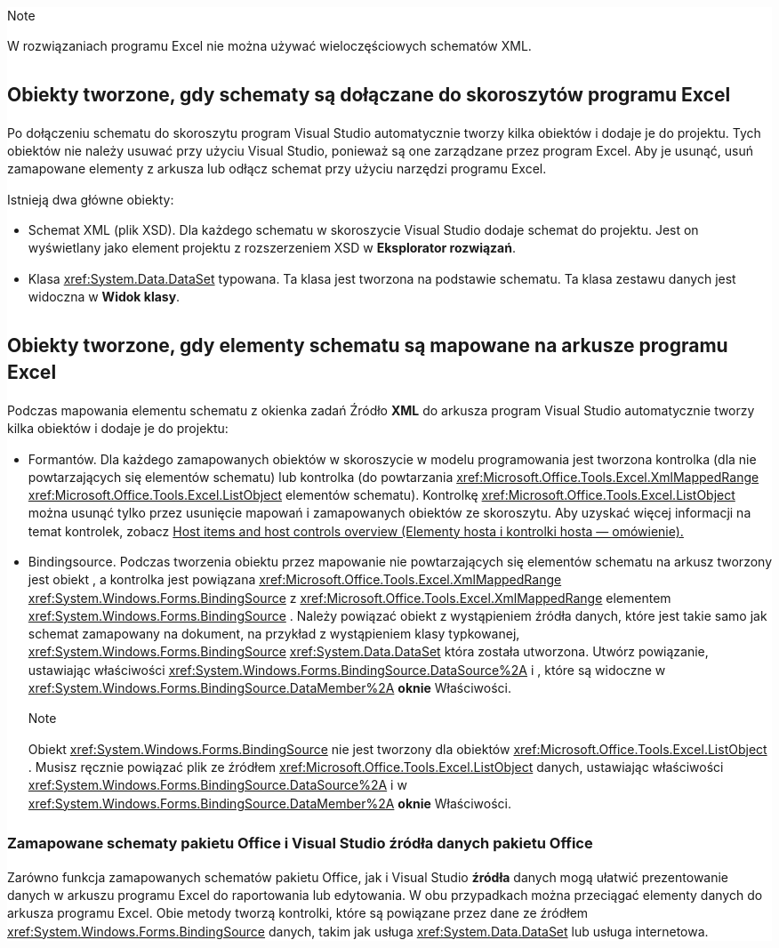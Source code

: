 > [!NOTE]
> W rozwiązaniach programu Excel nie można używać wieloczęściowych schematów XML.

## <a name="objects-created-when-schemas-are-attached-to-excel-workbooks"></a>Obiekty tworzone, gdy schematy są dołączane do skoroszytów programu Excel
 Po dołączeniu schematu do skoroszytu program Visual Studio automatycznie tworzy kilka obiektów i dodaje je do projektu. Tych obiektów nie należy usuwać przy użyciu Visual Studio, ponieważ są one zarządzane przez program Excel. Aby je usunąć, usuń zamapowane elementy z arkusza lub odłącz schemat przy użyciu narzędzi programu Excel.

 Istnieją dwa główne obiekty:

- Schemat XML (plik XSD). Dla każdego schematu w skoroszycie Visual Studio dodaje schemat do projektu. Jest on wyświetlany jako element projektu z rozszerzeniem XSD w **Eksplorator rozwiązań**.

- Klasa <xref:System.Data.DataSet> typowana. Ta klasa jest tworzona na podstawie schematu. Ta klasa zestawu danych jest widoczna w **Widok klasy**.

## <a name="objects-created-when-schema-elements-are-mapped-to-excel-worksheets"></a>Obiekty tworzone, gdy elementy schematu są mapowane na arkusze programu Excel
 Podczas mapowania elementu schematu z okienka zadań Źródło **XML** do arkusza program Visual Studio automatycznie tworzy kilka obiektów i dodaje je do projektu:

- Formantów. Dla każdego zamapowanych obiektów w skoroszycie w modelu programowania jest tworzona kontrolka (dla nie powtarzających się elementów schematu) lub kontrolka (do powtarzania <xref:Microsoft.Office.Tools.Excel.XmlMappedRange> <xref:Microsoft.Office.Tools.Excel.ListObject> elementów schematu). Kontrolkę <xref:Microsoft.Office.Tools.Excel.ListObject> można usunąć tylko przez usunięcie mapowań i zamapowanych obiektów ze skoroszytu. Aby uzyskać więcej informacji na temat kontrolek, zobacz [Host items and host controls overview (Elementy hosta i kontrolki hosta — omówienie).](../vsto/host-items-and-host-controls-overview.md)

- Bindingsource. Podczas tworzenia obiektu przez mapowanie nie powtarzających się elementów schematu na arkusz tworzony jest obiekt , a kontrolka jest powiązana <xref:Microsoft.Office.Tools.Excel.XmlMappedRange> <xref:System.Windows.Forms.BindingSource> z <xref:Microsoft.Office.Tools.Excel.XmlMappedRange> elementem <xref:System.Windows.Forms.BindingSource> . Należy powiązać obiekt z wystąpieniem źródła danych, które jest takie samo jak schemat zamapowany na dokument, na przykład z wystąpieniem klasy typkowanej, <xref:System.Windows.Forms.BindingSource> <xref:System.Data.DataSet> która została utworzona. Utwórz powiązanie, ustawiając właściwości <xref:System.Windows.Forms.BindingSource.DataSource%2A> i , które są widoczne w <xref:System.Windows.Forms.BindingSource.DataMember%2A> **oknie** Właściwości.

    > [!NOTE]
    > Obiekt <xref:System.Windows.Forms.BindingSource> nie jest tworzony dla obiektów <xref:Microsoft.Office.Tools.Excel.ListObject> . Musisz ręcznie powiązać plik ze źródłem <xref:Microsoft.Office.Tools.Excel.ListObject> danych, ustawiając właściwości <xref:System.Windows.Forms.BindingSource.DataSource%2A> i w <xref:System.Windows.Forms.BindingSource.DataMember%2A> **oknie** Właściwości.

### <a name="office-mapped-schemas-and-the-visual-studio-data-sources-window"></a>Zamapowane schematy pakietu Office i Visual Studio źródła danych pakietu Office
 Zarówno funkcja zamapowanych schematów pakietu Office, jak i Visual Studio **źródła** danych mogą ułatwić prezentowanie danych w arkuszu programu Excel do raportowania lub edytowania. W obu przypadkach można przeciągać elementy danych do arkusza programu Excel. Obie metody tworzą kontrolki, które są powiązane przez dane ze źródłem <xref:System.Windows.Forms.BindingSource> danych, takim jak usługa <xref:System.Data.DataSet> lub usługa internetowa.
